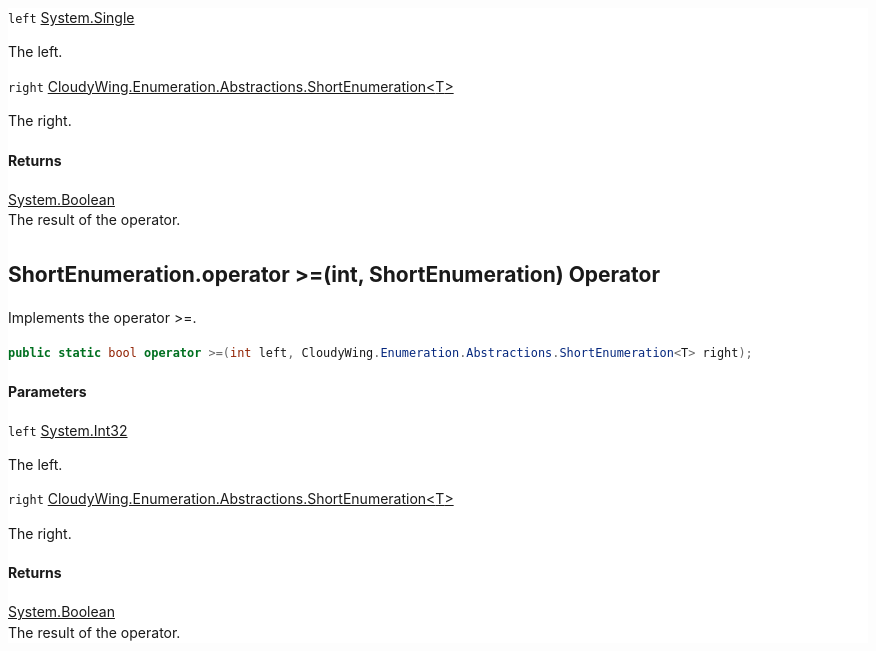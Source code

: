 <a name='CloudyWing.Enumeration.Abstractions.ShortEnumeration_T_.op_GreaterThanOrEqual(float,CloudyWing.Enumeration.Abstractions.ShortEnumeration_T_).left'></a>

`left` [System.Single](https://docs.microsoft.com/en-us/dotnet/api/System.Single 'System.Single')

The left.

<a name='CloudyWing.Enumeration.Abstractions.ShortEnumeration_T_.op_GreaterThanOrEqual(float,CloudyWing.Enumeration.Abstractions.ShortEnumeration_T_).right'></a>

`right` [CloudyWing.Enumeration.Abstractions.ShortEnumeration&lt;](CloudyWing.Enumeration.Abstractions.ShortEnumeration_T_.md 'CloudyWing.Enumeration.Abstractions.ShortEnumeration<T>')[T](CloudyWing.Enumeration.Abstractions.ShortEnumeration_T_.md#CloudyWing.Enumeration.Abstractions.ShortEnumeration_T_.T 'CloudyWing.Enumeration.Abstractions.ShortEnumeration<T>.T')[&gt;](CloudyWing.Enumeration.Abstractions.ShortEnumeration_T_.md 'CloudyWing.Enumeration.Abstractions.ShortEnumeration<T>')

The right.

#### Returns
[System.Boolean](https://docs.microsoft.com/en-us/dotnet/api/System.Boolean 'System.Boolean')  
The result of the operator.

<a name='CloudyWing.Enumeration.Abstractions.ShortEnumeration_T_.op_GreaterThanOrEqual(int,CloudyWing.Enumeration.Abstractions.ShortEnumeration_T_)'></a>

## ShortEnumeration<T>.operator >=(int, ShortEnumeration<T>) Operator

Implements the operator >=.

```csharp
public static bool operator >=(int left, CloudyWing.Enumeration.Abstractions.ShortEnumeration<T> right);
```
#### Parameters

<a name='CloudyWing.Enumeration.Abstractions.ShortEnumeration_T_.op_GreaterThanOrEqual(int,CloudyWing.Enumeration.Abstractions.ShortEnumeration_T_).left'></a>

`left` [System.Int32](https://docs.microsoft.com/en-us/dotnet/api/System.Int32 'System.Int32')

The left.

<a name='CloudyWing.Enumeration.Abstractions.ShortEnumeration_T_.op_GreaterThanOrEqual(int,CloudyWing.Enumeration.Abstractions.ShortEnumeration_T_).right'></a>

`right` [CloudyWing.Enumeration.Abstractions.ShortEnumeration&lt;](CloudyWing.Enumeration.Abstractions.ShortEnumeration_T_.md 'CloudyWing.Enumeration.Abstractions.ShortEnumeration<T>')[T](CloudyWing.Enumeration.Abstractions.ShortEnumeration_T_.md#CloudyWing.Enumeration.Abstractions.ShortEnumeration_T_.T 'CloudyWing.Enumeration.Abstractions.ShortEnumeration<T>.T')[&gt;](CloudyWing.Enumeration.Abstractions.ShortEnumeration_T_.md 'CloudyWing.Enumeration.Abstractions.ShortEnumeration<T>')

The right.

#### Returns
[System.Boolean](https://docs.microsoft.com/en-us/dotnet/api/System.Boolean 'System.Boolean')  
The result of the operator.
